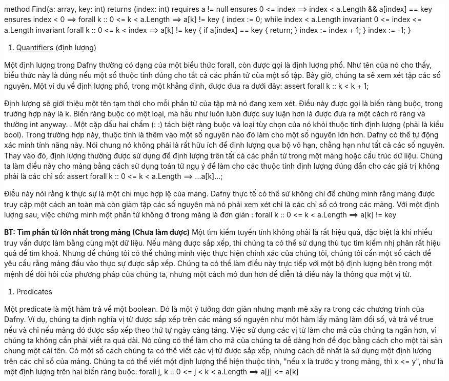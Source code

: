 method Find(a: array<int>, key: int) returns (index: int)
requires a != null
ensures 0 <= index ==> index < a.Length && a[index] == key
ensures index < 0 ==> forall k :: 0 <= k < a.Length ==> a[k] != key
{
index := 0;
while index < a.Length
invariant 0 <= index <= a.Length
invariant forall k :: 0 <= k < index ==> a[k] != key
{
if a[index] == key { return; }
index := index + 1;
}
index := -1;
}

1. [Quantifiers](http://rise4fun.com/Dafny/tutorialcontent/Guide) (định lượng)

Một định lượng trong Dafny thường có dạng của một biểu thức forall, còn được gọi là định lượng phổ. Như tên của nó cho thấy, biểu thức này là đúng nếu một số thuộc tính đúng cho tất cả các phần tử của một số tập. Bây giờ, chúng ta sẽ xem xét tập các số nguyên. Một ví dụ về định lượng phổ, trong một khẳng định, được đưa ra dưới đây:
assert forall k :: k < k + 1;

Định lượng sẽ giới thiệu một tên tạm thời cho mỗi phần tử của tập mà nó đang xem xét. Điều này được gọi là biến ràng buộc, trong trường hợp này là k. Biến ràng buộc có một loại, mà hầu như luôn luôn được suy luận hơn là được đưa ra một cách rõ ràng và thường int anyway. . Một cặp dấu hai chấm (: :) tách biệt ràng buộc và loại tùy chọn của nó khỏi thuộc tính định lượng (phải là kiểu bool). Trong trường hợp này, thuộc tính là thêm vào một số nguyên nào đó làm cho một số nguyên lớn hơn. Dafny có thể tự động xác minh tính năng này. Nói chung nó không phải là rất hữu ích để định lượng qua bộ vô hạn, chẳng hạn như tất cả các số nguyên. Thay vào đó, định lượng thường được sử dụng để định lượng trên tất cả các phần tử trong một mảng hoặc cấu trúc dữ liệu. Chúng ta làm điều này cho mảng bằng cách sử dụng toán tử ngụ ý để làm cho các thuộc tính định lượng đúng đắn cho các giá trị không phải là các chỉ số:
assert forall k :: 0 <= k < a.Length ==> ...a[k]...;

Điều này nói rằng k thực sự là một chỉ mục hợp lệ của mảng. Dafny thực tế có thể sử không chỉ để chứng minh rằng mảng được truy cập một cách an toàn mà còn giảm tập các số nguyên mà nó phải xem xét chỉ là các chỉ số có trong các mảng.
Với một định lượng sau, việc chứng minh một phần tử không ở trong mảng là đơn giản :
forall k :: 0 <= k < a.Length ==> a[k] != key

**BT: Tìm phần tử lớn nhất trong mảng (Chưa làm được)**
Một tìm kiếm tuyến tính không phải là rất hiệu quả, đặc biệt là khi nhiều truy vấn được làm bằng cùng một dữ liệu. Nếu mảng được sắp xếp, thì chúng ta có thể sử dụng thủ tục tìm kiếm nhị phân rất hiệu quả để tìm khoá. Nhưng để chúng tôi có thể chứng minh việc thực hiện chính xác của chúng tôi, chúng tôi cần một số cách để yêu cầu rằng mảng đầu vào thực sự được sắp xếp. Chúng ta có thể làm điều này trực tiếp với một bộ định lượng bên trong một mệnh đề đòi hỏi của phương pháp của chúng ta, nhưng một cách mô đun hơn để diễn tả điều này là thông qua một vị từ.


1. Predicates

Một predicate là một hàm trả về một boolean. Đó là một ý tưởng đơn giản nhưng mạnh mẽ xảy ra trong các chương trình của Dafny. Ví dụ, chúng ta định nghĩa vị từ được sắp xếp trên các mảng số nguyên như một hàm lấy mảng làm đối số, và trả về true nếu và chỉ nếu mảng đó được sắp xếp theo thứ tự ngày càng tăng. Việc sử dụng các vị từ làm cho mã của chúng ta ngắn hơn, vì chúng ta không cần phải viết ra quá dài. Nó cũng có thể làm cho mã của chúng ta dễ dàng hơn để đọc bằng cách cho một tài sản chung một cái tên.
Có một số cách chúng ta có thể viết các vị từ được sắp xếp, nhưng cách dễ nhất là sử dụng một định lượng trên các chỉ số của mảng. Chúng ta có thể viết một định lượng thể hiện thuộc tính, "nếu x là trước y trong mảng, thì x <= y", như là một định lượng trên hai biến ràng buộc:
forall j, k :: 0 <= j < k < a.Length ==> a[j] <= a[k]
